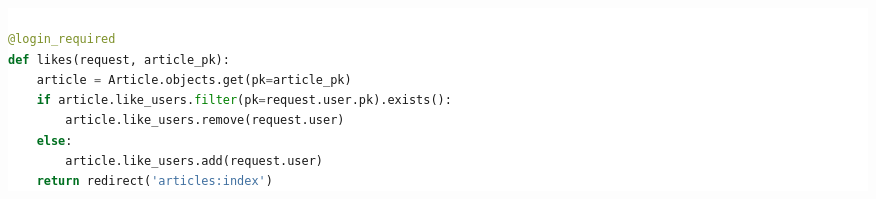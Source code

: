 ```python

@login_required
def likes(request, article_pk):
    article = Article.objects.get(pk=article_pk)
    if article.like_users.filter(pk=request.user.pk).exists():
        article.like_users.remove(request.user)
    else:
        article.like_users.add(request.user)
    return redirect('articles:index')
```